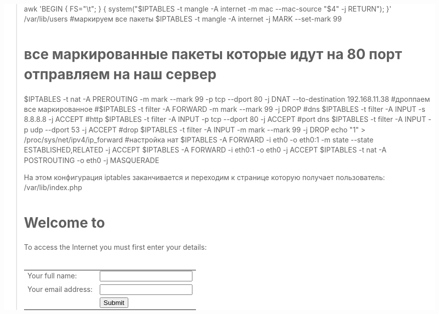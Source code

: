 > awk 'BEGIN { FS="\t"; } { system("$IPTABLES -t mangle -A internet -m mac --mac-source "$4" -j RETURN"); }' /var/lib/users
> #маркируем все пакеты
> $IPTABLES -t mangle -A internet -j MARK --set-mark 99
> # все маркированные пакеты которые идут на 80 порт отправляем на наш сервер
> $IPTABLES -t nat -A PREROUTING -m mark --mark 99 -p tcp --dport 80 -j DNAT --to-destination 192.168.11.38
> #дроппаем все маркированное
> #$IPTABLES -t filter -A FORWARD -m mark --mark 99 -j DROP
> #dns
> $IPTABLES -t filter -A INPUT -s 8.8.8.8 -j ACCEPT
> #http
> $IPTABLES -t filter -A INPUT -p tcp --dport 80 -j ACCEPT
> #port dns
> $IPTABLES -t filter -A INPUT -p udp --dport 53 -j ACCEPT
> #drop
> $IPTABLES -t filter -A INPUT -m mark --mark 99 -j DROP
> echo "1" > /proc/sys/net/ipv4/ip_forward
> #настройка нат
> $IPTABLES -A FORWARD -i eth0 -o eth0:1 -m state --state ESTABLISHED,RELATED -j ACCEPT
> $IPTABLES -A FORWARD -i eth0:1 -o eth0 -j ACCEPT
> $IPTABLES -t nat -A POSTROUTING -o eth0 -j MASQUERADE
> 
> На этом конфигурация iptables заканчивается и переходим к странице которую получает пользователь: /var/lib/index.php
> <?php
> 
> $server_name = "192";
> $domain_name = "168.11.38";
> $site_name = "Wireless Network";
> 
> // arp
> $arp = "/usr/sbin/arp";
> 
> // файл где хранятся текущие пользователи
> $users = "/var/lib/users";
> 
> // Check if we've been redirected by firewall to here.
> // If so redirect to registration address
> if ($_SERVER['SERVER_NAME']!="$server_name.$domain_name") {
>   header("location:http://$server_name.$domain_name/index.php?add="
>     .urlencode($_SERVER['SERVER_NAME'].$_SERVER['REQUEST_URI']));
>   exit;
> }
> 
> // получаем и добавляем мак пользователя
> $mac = shell_exec("$arp -a ".$_SERVER['REMOTE_ADDR']);
> preg_match('/..:..:..:..:..:../',$mac , $matches);
> @$mac = $matches[0];
> if (!isset($mac)) { exit; }
> 
> if (!isset($_POST['email']) || !isset($_POST['name'])) {
>   // Name or email address not entered therefore display form
>   ?>
>   <h1>Welcome to <?php echo $site_name;?></h1>
>   To access the Internet you must first enter your details:<br><br>
>   <form method='POST'>
>   <table border=0 cellpadding=5 cellspacing=0>
>   <tr><td>Your full name:</td><td><input type='text' name='name'></td></tr>
>   <tr><td>Your email address:</td><td><input type='text' name='email'></td></tr>
>   <tr><td></td><td><input type='submit' name='submit' value='Submit'></td></tr>
>   </table>
>   </form>
>   <?php